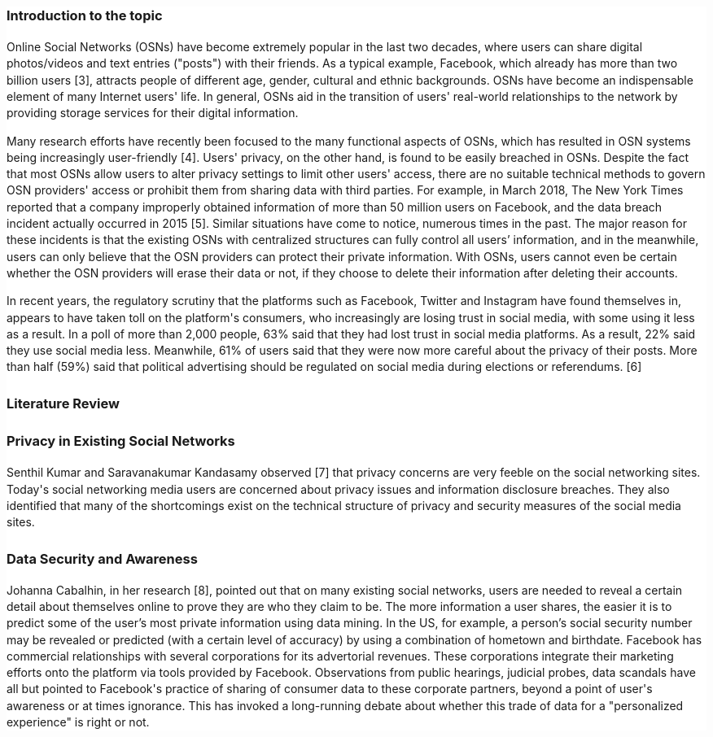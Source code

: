 
### **Introduction to the topic** 

Online Social Networks (OSNs) have become extremely popular in the last two decades, where users can share digital photos/videos and text entries ("posts") with their friends. As a typical example, Facebook, which already has more than two billion users [3], attracts people of different age, gender, cultural and ethnic backgrounds. OSNs have become an indispensable element of many Internet users' life. In general, OSNs aid in the transition of users' real-world relationships to the network by providing storage services for their digital information.

Many research efforts have recently been focused to the many functional aspects of OSNs, which has resulted in OSN systems being increasingly user-friendly [4]. Users' privacy, on the other hand, is found to be easily breached in OSNs. Despite the fact that most OSNs allow users to alter privacy settings to limit other users' access, there are no suitable technical methods to govern OSN providers' access or prohibit them from sharing data with third parties. For example, in March 2018, The New York Times reported that a company improperly obtained information of more than 50 million users on Facebook, and the data breach incident actually occurred in 2015 [5]. Similar situations have come to notice, numerous times in the past. The major reason for these incidents is that the existing OSNs with centralized structures can fully control all users’ information, and in the meanwhile, users can only believe that the OSN providers can protect their private information. With OSNs, users cannot even be certain whether the OSN providers will erase their data or not, if they choose to delete their information after deleting their accounts. 


In recent years, the regulatory scrutiny that the platforms such as Facebook, Twitter and Instagram have found themselves in, appears to have taken toll on the platform's consumers, who increasingly are losing trust in social media, with some using it less as a result.
In a poll of more than 2,000 people, 63% said that they had lost trust in social media platforms. As a result, 22% said they use social media less. Meanwhile, 61% of users said that they were now more careful about the privacy of their posts. More than half (59%) said that political advertising should be regulated on social media during elections or referendums. [6]


### **Literature Review**  

### **Privacy in Existing Social Networks** 

Senthil Kumar and Saravanakumar Kandasamy observed [7] that privacy concerns are very feeble on the social networking sites. Today's social networking media users are concerned about privacy issues and information disclosure breaches. They also identified that many of the shortcomings exist on the technical structure of privacy and security measures of the social media sites.

### **Data Security and Awareness** 

Johanna Cabalhin, in her research [8], pointed out that on many existing social networks, users are needed to reveal a certain detail about themselves online to prove they are who they claim to be. The more information a user shares, the easier it is to predict some of the user’s most private information using data mining. In the US, for example, a person’s social security number may be revealed or predicted (with a certain level of accuracy) by using a combination of hometown and birthdate. 
Facebook has commercial relationships with several corporations for its advertorial revenues. These corporations integrate their marketing efforts onto the platform via tools provided by Facebook. Observations from public hearings, judicial probes, data scandals have all but pointed to Facebook's practice of sharing of consumer data to these corporate partners, beyond a point of user's awareness or at times ignorance. This has invoked a long-running debate about whether this trade of data for a "personalized experience" is right or not.
